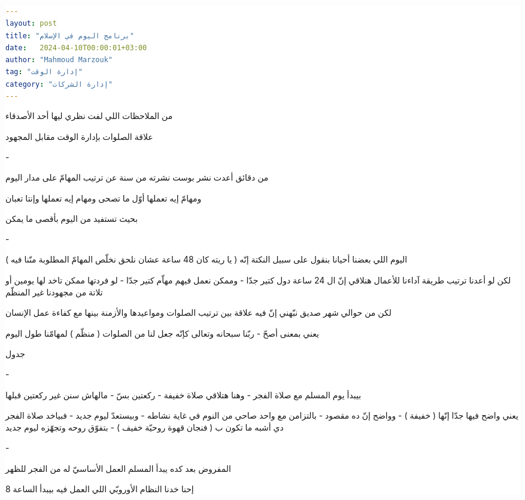 ```yaml
---
layout: post
title: "برنامج اليوم في الإسلام"
date:   2024-04-10T00:00:01+03:00
author: "Mahmoud Marzouk"
tag: "إدارة الوقت"
category: "إدارة الشركات"
---
```



من الملاحظات اللي لفت نظري ليها أحد الأصدقاء

علاقة الصلوات بإدارة الوقت مقابل المجهود

\-

من دقائق أعدت نشر بوست نشرته من سنة عن ترتيب المهامّ على
مدار اليوم

ومهامّ إيه تعملها أوّل ما تصحى ومهام إيه تعملها وإنتا
تعبان

بحيث تستفيد من اليوم بأقصى ما يمكن

\-

اليوم اللي بعضنا أحيانا بنقول على سبيل النكتة إنّه ( يا
ريته كان 48 ساعة عشان نلحق نخلّص المهامّ المطلوبة منّنا فيه )

لكن لو أعدنا ترتيب طريقة آداءنا للأعمال هنلاقي إنّ ال 24
ساعة دول كتير جدّا - وممكن نعمل فيهم مهاّم كتير جدّا - لو فردتها ممكن تاخد
لها يومين أو تلاتة من مجهودنا غير المنظّم

لكن من حوالي شهر صديق نبّهني إنّ فيه علاقة بين ترتيب
الصلوات ومواعيدها والأزمنة بينها مع كفاءة عمل الإنسان

يعني بمعنى أصحّ - ربّنا سبحانه وتعالى كإنّه جعل لنا من
الصلوات ( منظّم ) لمهامّنا طول اليوم

جدول

\-

بيبدأ يوم المسلم مع صلاة الفجر - وهنا هتلاقي صلاة
خفيفة - ركعتين بسّ - مالهاش سنن غير ركعتين قبلها

يعني واضح فيها جدّا إنّها ( خفيفة ) - وواضح إنّ ده مقصود -
بالتزامن مع واحد صاحي من النوم في غاية نشاطه - وبيستعدّ ليوم جديد -
فبياخد صلاة الفجر دي أشبه ما تكون ب ( فنجان قهوة روحيّة خفيف ) - بتفوّق
روحه وتجهّزه ليوم جديد

\-

المفروض بعد كده يبدأ المسلم العمل الأساسيّ له من الفجر
للظهر

إحنا خدنا النظام الأوروبّي اللي العمل فيه بيبدأ الساعة
8

